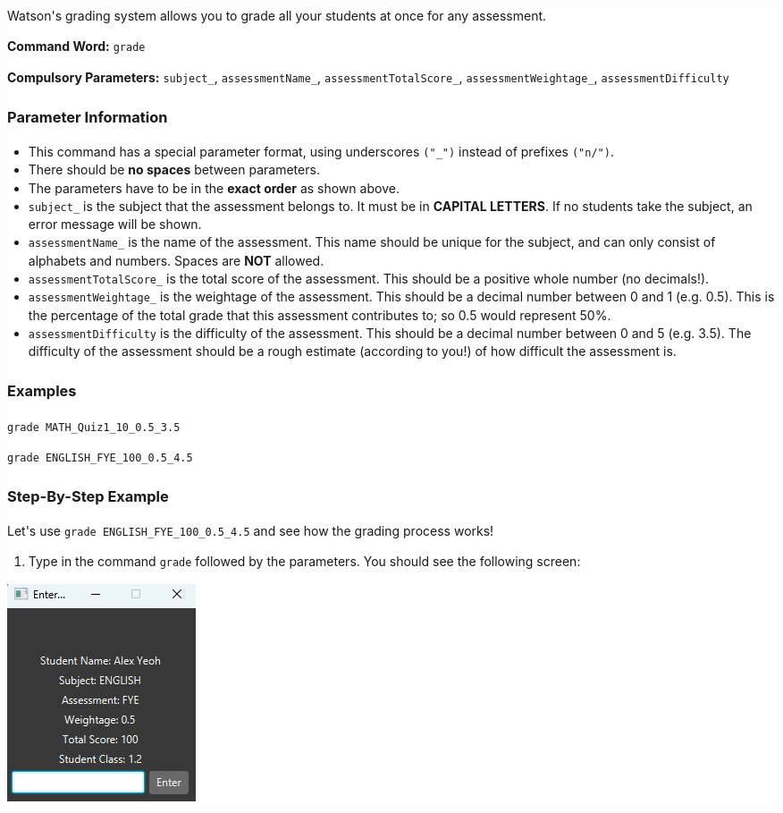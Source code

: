 Watson's grading system allows you to grade all your students at once for any assessment.

<strong class="red-text">Command Word:</strong> `grade`

<strong class="orange-text">Compulsory Parameters:</strong> `subject_`, `assessmentName_`,
`assessmentTotalScore_`, `assessmentWeightage_`, `assessmentDifficulty`

### Parameter Information

* This command has a special parameter format, using underscores `("_")` instead of prefixes `("n/")`.
* There should be <strong>no spaces</strong> between parameters.
* The parameters have to be in the <strong>exact order</strong> as shown above.
* `subject_` is the subject that the assessment belongs to. It must be in **CAPITAL LETTERS**. If no students take the subject,
an error message will be shown.
* `assessmentName_` is the name of the assessment. This name should be unique for the subject,
and can only consist of alphabets and numbers. Spaces are **NOT** allowed.
* `assessmentTotalScore_` is the total score of the assessment. This should be a positive whole number (no decimals!).
* `assessmentWeightage_` is the weightage of the assessment. This should be a decimal number between 0 and 1 (e.g. 0.5).
This is the percentage of the total grade that this assessment contributes to; so 0.5 would
represent 50%.
* `assessmentDifficulty` is the difficulty of the assessment. This should be a decimal number between 0 and 5 (e.g. 3.5).
The difficulty of the assessment should be a rough estimate (according to you!) of how difficult the assessment is.

### Examples

`grade MATH_Quiz1_10_0.5_3.5`

`grade ENGLISH_FYE_100_0.5_4.5`

### Step-By-Step Example

Let's use `grade ENGLISH_FYE_100_0.5_4.5` and see how the grading process works!

1) Type in the command `grade` followed by the parameters.
You should see the following screen:

<img src="images/GradeWindow.png" alt="menu bar" class="special-img">
